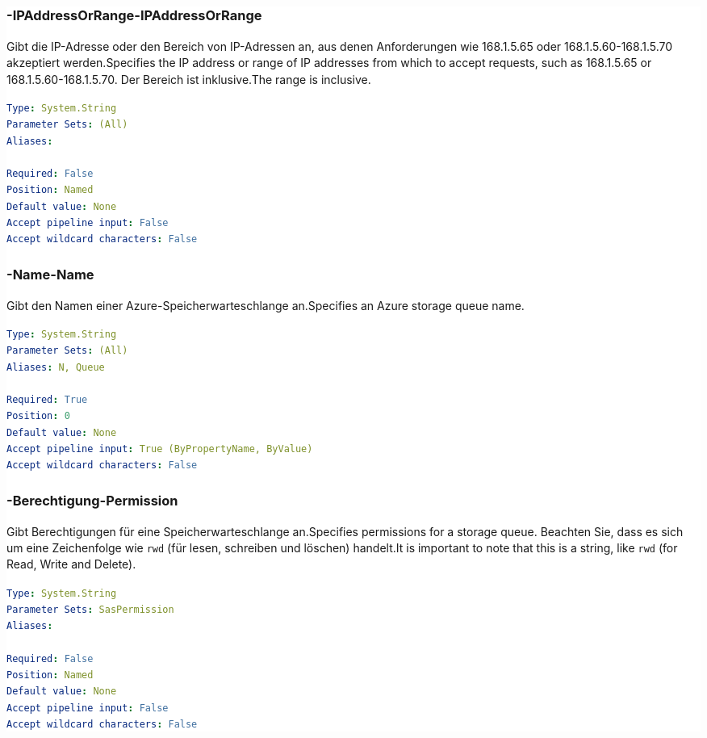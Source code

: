 ### <span data-ttu-id="9fb55-122">-IPAddressOrRange</span><span class="sxs-lookup"><span data-stu-id="9fb55-122">-IPAddressOrRange</span></span>
<span data-ttu-id="9fb55-123">Gibt die IP-Adresse oder den Bereich von IP-Adressen an, aus denen Anforderungen wie 168.1.5.65 oder 168.1.5.60-168.1.5.70 akzeptiert werden.</span><span class="sxs-lookup"><span data-stu-id="9fb55-123">Specifies the IP address or range of IP addresses from which to accept requests, such as 168.1.5.65 or 168.1.5.60-168.1.5.70.</span></span>
<span data-ttu-id="9fb55-124">Der Bereich ist inklusive.</span><span class="sxs-lookup"><span data-stu-id="9fb55-124">The range is inclusive.</span></span>

```yaml
Type: System.String
Parameter Sets: (All)
Aliases:

Required: False
Position: Named
Default value: None
Accept pipeline input: False
Accept wildcard characters: False
```

### <span data-ttu-id="9fb55-125">-Name</span><span class="sxs-lookup"><span data-stu-id="9fb55-125">-Name</span></span>
<span data-ttu-id="9fb55-126">Gibt den Namen einer Azure-Speicherwarteschlange an.</span><span class="sxs-lookup"><span data-stu-id="9fb55-126">Specifies an Azure storage queue name.</span></span>

```yaml
Type: System.String
Parameter Sets: (All)
Aliases: N, Queue

Required: True
Position: 0
Default value: None
Accept pipeline input: True (ByPropertyName, ByValue)
Accept wildcard characters: False
```

### <span data-ttu-id="9fb55-127">-Berechtigung</span><span class="sxs-lookup"><span data-stu-id="9fb55-127">-Permission</span></span>
<span data-ttu-id="9fb55-128">Gibt Berechtigungen für eine Speicherwarteschlange an.</span><span class="sxs-lookup"><span data-stu-id="9fb55-128">Specifies permissions for a storage queue.</span></span>
<span data-ttu-id="9fb55-129">Beachten Sie, dass es sich um eine Zeichenfolge wie `rwd` (für lesen, schreiben und löschen) handelt.</span><span class="sxs-lookup"><span data-stu-id="9fb55-129">It is important to note that this is a string, like `rwd` (for Read, Write and Delete).</span></span>

```yaml
Type: System.String
Parameter Sets: SasPermission
Aliases:

Required: False
Position: Named
Default value: None
Accept pipeline input: False
Accept wildcard characters: False
```
